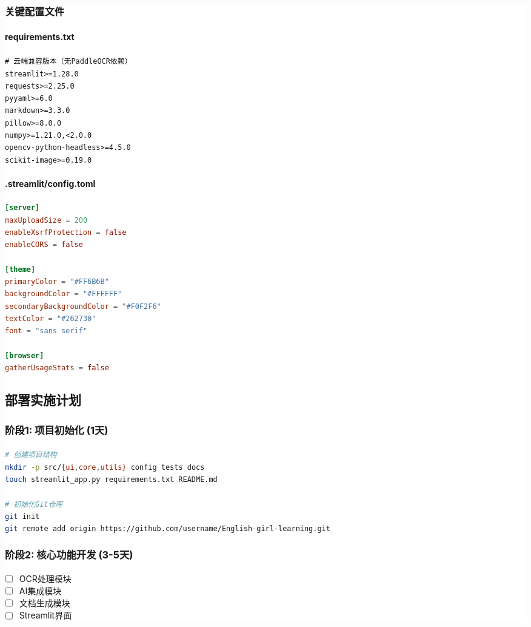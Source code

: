 ### 关键配置文件

#### requirements.txt
```txt
# 云端兼容版本（无PaddleOCR依赖）
streamlit>=1.28.0
requests>=2.25.0
pyyaml>=6.0
markdown>=3.3.0
pillow>=8.0.0
numpy>=1.21.0,<2.0.0
opencv-python-headless>=4.5.0
scikit-image>=0.19.0
```

#### .streamlit/config.toml
```toml
[server]
maxUploadSize = 200
enableXsrfProtection = false
enableCORS = false

[theme]
primaryColor = "#FF6B6B"
backgroundColor = "#FFFFFF"
secondaryBackgroundColor = "#F0F2F6"
textColor = "#262730"
font = "sans serif"

[browser]
gatherUsageStats = false
```

## 部署实施计划

### 阶段1: 项目初始化 (1天)
```bash
# 创建项目结构
mkdir -p src/{ui,core,utils} config tests docs
touch streamlit_app.py requirements.txt README.md

# 初始化Git仓库
git init
git remote add origin https://github.com/username/English-girl-learning.git
```

### 阶段2: 核心功能开发 (3-5天)
- [ ] OCR处理模块
- [ ] AI集成模块  
- [ ] 文档生成模块
- [ ] Streamlit界面
